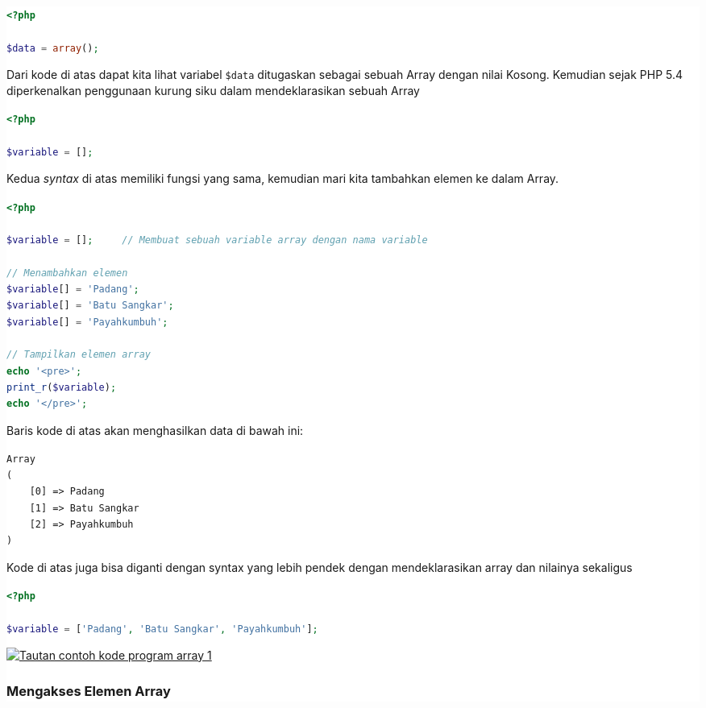 ```php
<?php

$data = array();
```

Dari kode di atas dapat kita lihat variabel `$data` ditugaskan sebagai sebuah Array dengan nilai Kosong. Kemudian sejak PHP 5.4 diperkenalkan penggunaan kurung siku dalam mendeklarasikan sebuah Array

```php
<?php

$variable = [];
```

Kedua *syntax* di atas memiliki fungsi yang sama, kemudian mari kita tambahkan elemen ke dalam Array.

```php
<?php

$variable = [];     // Membuat sebuah variable array dengan nama variable

// Menambahkan elemen
$variable[] = 'Padang';
$variable[] = 'Batu Sangkar';
$variable[] = 'Payahkumbuh';

// Tampilkan elemen array
echo '<pre>';
print_r($variable);
echo '</pre>';
```

Baris kode di atas akan menghasilkan data di bawah ini:

```html
Array
(
    [0] => Padang
    [1] => Batu Sangkar
    [2] => Payahkumbuh
)
```

Kode di atas juga bisa diganti dengan syntax yang lebih pendek dengan mendeklarasikan array dan nilainya sekaligus

```php
<?php

$variable = ['Padang', 'Batu Sangkar', 'Payahkumbuh'];
```

[![Tautan contoh kode program array 1](https://img.shields.io/static/v1?&label=Lihat%20Contoh&message=%3e&color)](1_array.php#L10-L28)

### Mengakses Elemen Array

